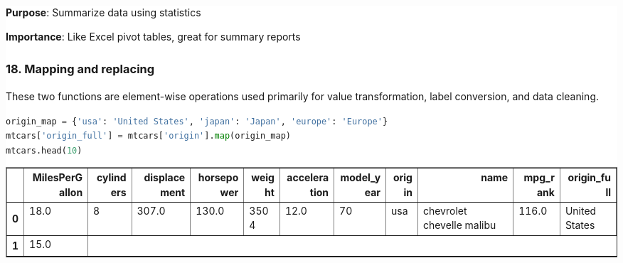 

**Purpose**: Summarize data using statistics

**Importance**: Like Excel pivot tables, great for summary reports

### 18. Mapping and replacing
These two functions are element-wise operations used primarily for value transformation, label conversion, and data cleaning.


```python
origin_map = {'usa': 'United States', 'japan': 'Japan', 'europe': 'Europe'}
mtcars['origin_full'] = mtcars['origin'].map(origin_map)
mtcars.head(10)
```




<div>
<style scoped>
    .dataframe tbody tr th:only-of-type {
        vertical-align: middle;
    }

    .dataframe tbody tr th {
        vertical-align: top;
    }

    .dataframe thead th {
        text-align: right;
    }
</style>
<table border="1" class="dataframe">
  <thead>
    <tr style="text-align: right;">
      <th></th>
      <th>MilesPerGallon</th>
      <th>cylinders</th>
      <th>displacement</th>
      <th>horsepower</th>
      <th>weight</th>
      <th>acceleration</th>
      <th>model_year</th>
      <th>origin</th>
      <th>name</th>
      <th>mpg_rank</th>
      <th>origin_full</th>
    </tr>
  </thead>
  <tbody>
    <tr>
      <th>0</th>
      <td>18.0</td>
      <td>8</td>
      <td>307.0</td>
      <td>130.0</td>
      <td>3504</td>
      <td>12.0</td>
      <td>70</td>
      <td>usa</td>
      <td>chevrolet chevelle malibu</td>
      <td>116.0</td>
      <td>United States</td>
    </tr>
    <tr>
      <th>1</th>
      <td>15.0</td>